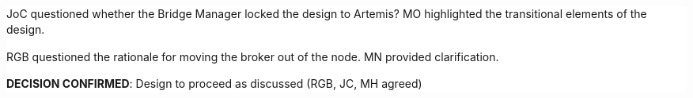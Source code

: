 JoC questioned whether the Bridge Manager locked the design to Artemis? MO highlighted the transitional elements of the design.

RGB questioned the rationale for moving the broker out of the node. MN provided clarification.

**DECISION CONFIRMED**: Design to  proceed as discussed  (RGB, JC, MH agreed)


